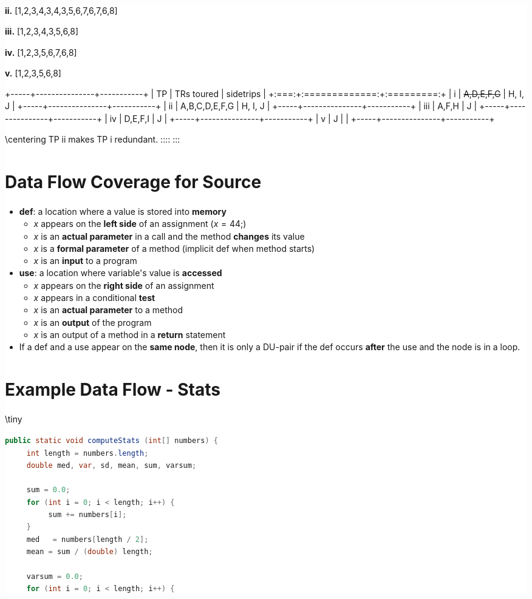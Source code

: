 **ii.** [1,2,3,4,3,4,3,5,6,7,6,7,6,8]

**iii.** [1,2,3,4,3,5,6,8]

**iv.** [1,2,3,5,6,7,6,8]

**v.** [1,2,3,5,6,8]

+-----+---------------+-----------+
| TP  | TRs toured    | sidetrips |
+:===:+:=============:+:=========:+
| i   | ~~A,D,E,F,G~~ | H, I, J   |
+-----+---------------+-----------+
| ii  | A,B,C,D,E,F,G | H, I, J   |
+-----+---------------+-----------+
| iii | A,F,H         | J         |
+-----+---------------+-----------+
| iv  | D,E,F,I       | J         |
+-----+---------------+-----------+
| v   | J             |           |
+-----+---------------+-----------+

\centering
TP ii makes TP i redundant.
::::
:::

# Data Flow Coverage for Source

* **def**: a location where a value is stored into **memory**
  - $x$ appears on the **left side** of an assignment ($x = 44;$)
  - $x$ is an **actual parameter** in a call and the method **changes** its value
  - $x$ is a **formal parameter** of a method (implicit def when method starts)
  - $x$ is an **input** to a program
* **use**: a location where variable's value is **accessed**
  - $x$ appears on the **right side** of an assignment
  - $x$ appears in a conditional **test**
  - $x$ is an **actual parameter** to a method
  - $x$ is an **output** of the program
  - $x$ is an output of a method in a **return** statement
* If a def and a use appear on the **same node**, then it is only a DU-pair if the def occurs **after** the use and the node is in a loop.

# Example Data Flow - Stats

\tiny
```java
public static void computeStats (int[] numbers) {
     int length = numbers.length;
     double med, var, sd, mean, sum, varsum;

     sum = 0.0;
     for (int i = 0; i < length; i++) {
          sum += numbers[i];
     }
     med   = numbers[length / 2];
     mean = sum / (double) length;

     varsum = 0.0;
     for (int i = 0; i < length; i++) {
```